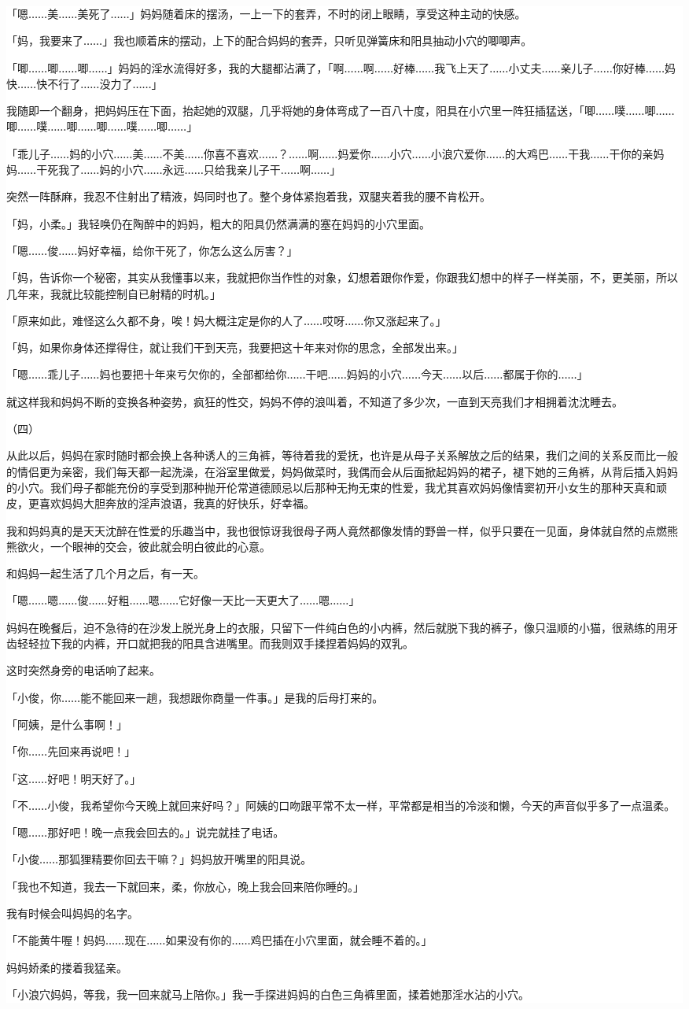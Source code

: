   「嗯……美……美死了……」妈妈随着床的摆汤，一上一下的套弄，不时的闭上眼睛，享受这种主动的快感。

「妈，我要来了……」我也顺着床的摆动，上下的配合妈妈的套弄，只听见弹簧床和阳具抽动小穴的唧唧声。

  「唧……唧……唧……」妈妈的淫水流得好多，我的大腿都沾满了，「啊……啊……好棒……我飞上天了……小丈夫……亲儿子……你好棒……妈快……快不行了……没力了……」

  我随即一个翻身，把妈妈压在下面，抬起她的双腿，几乎将她的身体弯成了一百八十度，阳具在小穴里一阵狂插猛送，「唧……噗……唧……唧……噗……唧……唧……噗……唧……」

  「乖儿子……妈的小穴……美……不美……你喜不喜欢……？……啊……妈爱你……小穴……小浪穴爱你……的大鸡巴……干我……干你的亲妈妈……干死我了……妈的小穴……永远……只给我亲儿子干……啊……」

  突然一阵酥麻，我忍不住射出了精液，妈同时也了。整个身体紧抱着我，双腿夹着我的腰不肯松开。

  「妈，小柔。」我轻唤仍在陶醉中的妈妈，粗大的阳具仍然满满的塞在妈妈的小穴里面。

  「嗯……俊……妈好幸福，给你干死了，你怎么这么厉害？」

  「妈，告诉你一个秘密，其实从我懂事以来，我就把你当作性的对象，幻想着跟你作爱，你跟我幻想中的样子一样美丽，不，更美丽，所以几年来，我就比较能控制自已射精的时机。」

  「原来如此，难怪这么久都不身，唉！妈大概注定是你的人了……哎呀……你又涨起来了。」

  「妈，如果你身体还撑得住，就让我们干到天亮，我要把这十年来对你的思念，全部发出来。」

  「嗯……乖儿子……妈也要把十年来亏欠你的，全部都给你……干吧……妈妈的小穴……今天……以后……都属于你的……」

  就这样我和妈妈不断的变换各种姿势，疯狂的性交，妈妈不停的浪叫着，不知道了多少次，一直到天亮我们才相拥着沈沈睡去。

  （四）

  从此以后，妈妈在家时随时都会换上各种诱人的三角裤，等待着我的爱抚，也许是从母子关系解放之后的结果，我们之间的关系反而比一般的情侣更为亲密，我们每天都一起洗澡，在浴室里做爱，妈妈做菜时，我偶而会从后面掀起妈妈的裙子，褪下她的三角裤，从背后插入妈妈的小穴。我们母子都能充份的享受到那种抛开伦常道德顾忌以后那种无拘无束的性爱，我尤其喜欢妈妈像情窦初开小女生的那种天真和顽皮，更喜欢妈妈大胆奔放的淫声浪语，我真的好快乐，好幸福。

  我和妈妈真的是天天沈醉在性爱的乐趣当中，我也很惊讶我很母子两人竟然都像发情的野兽一样，似乎只要在一见面，身体就自然的点燃熊熊欲火，一个眼神的交会，彼此就会明白彼此的心意。

  和妈妈一起生活了几个月之后，有一天。

  「嗯……嗯……俊……好粗……嗯……它好像一天比一天更大了……嗯……」

  妈妈在晚餐后，迫不急待的在沙发上脱光身上的衣服，只留下一件纯白色的小内裤，然后就脱下我的裤子，像只温顺的小猫，很熟练的用牙齿轻轻拉下我的内裤，开口就把我的阳具含进嘴里。而我则双手揉捏着妈妈的双乳。

  这时突然身旁的电话响了起来。

  「小俊，你……能不能回来一趟，我想跟你商量一件事。」是我的后母打来的。

  「阿姨，是什么事啊！」

  「你……先回来再说吧！」

  「这……好吧！明天好了。」

  「不……小俊，我希望你今天晚上就回来好吗？」阿姨的口吻跟平常不太一样，平常都是相当的冷淡和懒，今天的声音似乎多了一点温柔。

  「嗯……那好吧！晚一点我会回去的。」说完就挂了电话。

  「小俊……那狐狸精要你回去干嘛？」妈妈放开嘴里的阳具说。

  「我也不知道，我去一下就回来，柔，你放心，晚上我会回来陪你睡的。」

  我有时候会叫妈妈的名字。

  「不能黄牛喔！妈妈……现在……如果没有你的……鸡巴插在小穴里面，就会睡不着的。」

  妈妈娇柔的搂着我猛亲。

  「小浪穴妈妈，等我，我一回来就马上陪你。」我一手探进妈妈的白色三角裤里面，揉着她那淫水沾的小穴。
